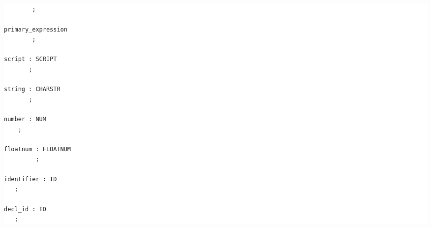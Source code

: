 ```
        ;

primary_expression
        ;

script : SCRIPT
       ;

string : CHARSTR
       ;

number : NUM
    ;

floatnum : FLOATNUM
         ;

identifier : ID
   ;

decl_id : ID
   ;
```





